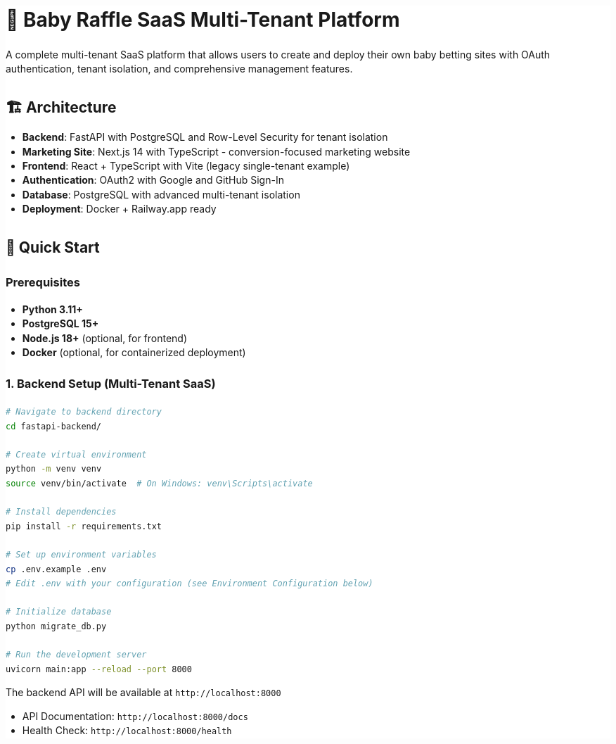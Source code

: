 # 🎉 Baby Raffle SaaS Multi-Tenant Platform

A complete multi-tenant SaaS platform that allows users to create and deploy their own baby betting sites with OAuth authentication, tenant isolation, and comprehensive management features.

## 🏗️ Architecture

- **Backend**: FastAPI with PostgreSQL and Row-Level Security for tenant isolation
- **Marketing Site**: Next.js 14 with TypeScript - conversion-focused marketing website
- **Frontend**: React + TypeScript with Vite (legacy single-tenant example)
- **Authentication**: OAuth2 with Google and GitHub Sign-In
- **Database**: PostgreSQL with advanced multi-tenant isolation
- **Deployment**: Docker + Railway.app ready

## 🚀 Quick Start

### Prerequisites

- **Python 3.11+**
- **PostgreSQL 15+** 
- **Node.js 18+** (optional, for frontend)
- **Docker** (optional, for containerized deployment)

### 1. Backend Setup (Multi-Tenant SaaS)

```bash
# Navigate to backend directory
cd fastapi-backend/

# Create virtual environment
python -m venv venv
source venv/bin/activate  # On Windows: venv\Scripts\activate

# Install dependencies
pip install -r requirements.txt

# Set up environment variables
cp .env.example .env
# Edit .env with your configuration (see Environment Configuration below)

# Initialize database
python migrate_db.py

# Run the development server
uvicorn main:app --reload --port 8000
```

The backend API will be available at `http://localhost:8000`
- API Documentation: `http://localhost:8000/docs`
- Health Check: `http://localhost:8000/health`
